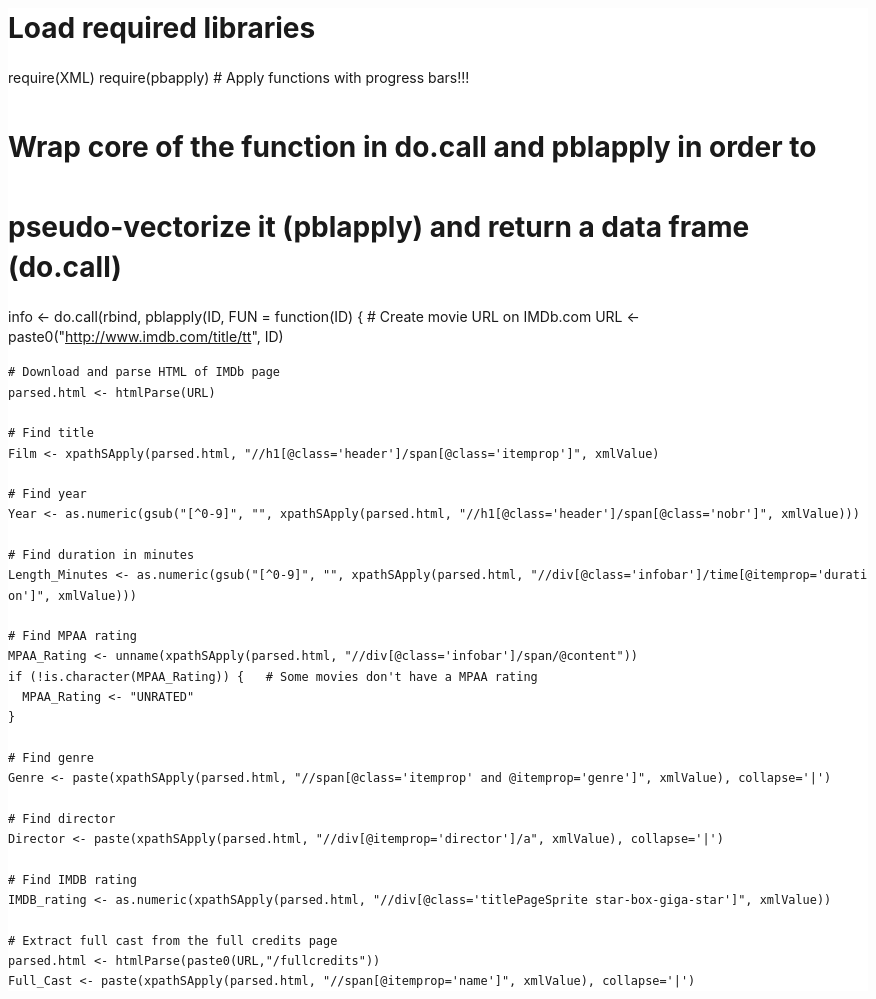   
  # Load required libraries
  require(XML)
  require(pbapply)    # Apply functions with progress bars!!!
  
  # Wrap core of the function in do.call and pblapply in order to
  # pseudo-vectorize it (pblapply) and return a data frame (do.call)
  info <- do.call(rbind, pblapply(ID, FUN = function(ID) {
    # Create movie URL on IMDb.com
    URL <- paste0("http://www.imdb.com/title/tt", ID)
    
    # Download and parse HTML of IMDb page
    parsed.html <- htmlParse(URL)
    
    # Find title
    Film <- xpathSApply(parsed.html, "//h1[@class='header']/span[@class='itemprop']", xmlValue)
    
    # Find year
    Year <- as.numeric(gsub("[^0-9]", "", xpathSApply(parsed.html, "//h1[@class='header']/span[@class='nobr']", xmlValue)))
    
    # Find duration in minutes
    Length_Minutes <- as.numeric(gsub("[^0-9]", "", xpathSApply(parsed.html, "//div[@class='infobar']/time[@itemprop='duration']", xmlValue)))
    
    # Find MPAA rating
    MPAA_Rating <- unname(xpathSApply(parsed.html, "//div[@class='infobar']/span/@content"))
    if (!is.character(MPAA_Rating)) {   # Some movies don't have a MPAA rating
      MPAA_Rating <- "UNRATED"
    }
    
    # Find genre
    Genre <- paste(xpathSApply(parsed.html, "//span[@class='itemprop' and @itemprop='genre']", xmlValue), collapse='|')
    
    # Find director
    Director <- paste(xpathSApply(parsed.html, "//div[@itemprop='director']/a", xmlValue), collapse='|')
    
    # Find IMDB rating
    IMDB_rating <- as.numeric(xpathSApply(parsed.html, "//div[@class='titlePageSprite star-box-giga-star']", xmlValue))
    
    # Extract full cast from the full credits page
    parsed.html <- htmlParse(paste0(URL,"/fullcredits"))
    Full_Cast <- paste(xpathSApply(parsed.html, "//span[@itemprop='name']", xmlValue), collapse='|')